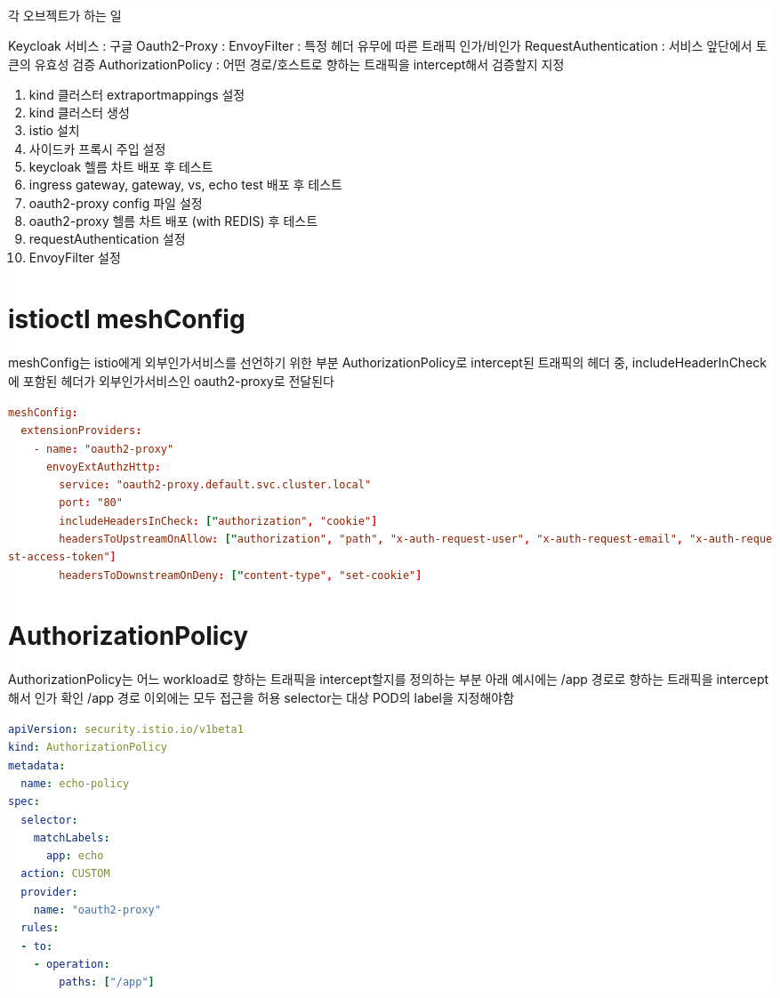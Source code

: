 각 오브젝트가 하는 일

Keycloak 서비스 : 구글
Oauth2-Proxy : 
EnvoyFilter : 특정 헤더 유무에 따른 트래픽 인가/비인가
RequestAuthentication : 서비스 앞단에서 토큰의 유효성 검증
AuthorizationPolicy : 어떤 경로/호스트로 향하는 트래픽을 intercept해서 검증할지 지정

1. kind 클러스터 extraportmappings 설정
2. kind 클러스터 생성
3. istio 설치
4. 사이드카 프록시 주입 설정
5. keycloak 헬름 차트 배포 후 테스트
6. ingress gateway, gateway, vs, echo test 배포 후 테스트
7. oauth2-proxy config 파일 설정
8. oauth2-proxy 헬름 차트 배포 (with REDIS) 후 테스트
9. requestAuthentication 설정
10. EnvoyFilter 설정


# istioctl meshConfig

meshConfig는 istio에게 외부인가서비스를 선언하기 위한 부분
AuthorizationPolicy로 intercept된 트래픽의 헤더 중, includeHeaderInCheck에 포함된 헤더가 외부인가서비스인 oauth2-proxy로 전달된다

```conf
meshConfig:
  extensionProviders:
    - name: "oauth2-proxy"
      envoyExtAuthzHttp:
        service: "oauth2-proxy.default.svc.cluster.local"
        port: "80"
        includeHeadersInCheck: ["authorization", "cookie"]
        headersToUpstreamOnAllow: ["authorization", "path", "x-auth-request-user", "x-auth-request-email", "x-auth-request-access-token"]
        headersToDownstreamOnDeny: ["content-type", "set-cookie"]
```

# AuthorizationPolicy

AuthorizationPolicy는 어느 workload로 향하는 트래픽을 intercept할지를 정의하는 부분
아래 예시에는 /app 경로로 향하는 트래픽을 intercept해서 인가 확인
/app 경로 이외에는 모두 접근을 허용
selector는 대상 POD의 label을 지정해야함

```yaml 
apiVersion: security.istio.io/v1beta1
kind: AuthorizationPolicy
metadata:
  name: echo-policy
spec:
  selector:
    matchLabels:
      app: echo
  action: CUSTOM
  provider:
    name: "oauth2-proxy"
  rules:
  - to:
    - operation:
        paths: ["/app"]
```
